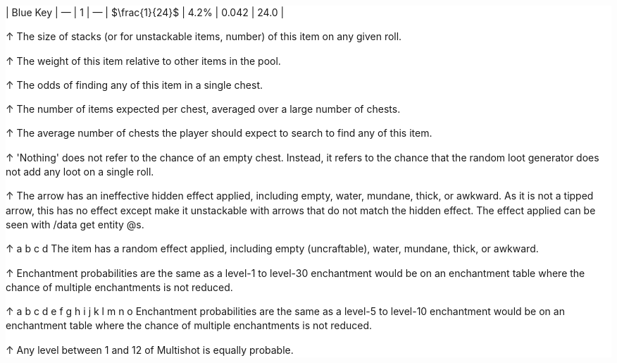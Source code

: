 | Blue Key                        | —               | 1  | —              | $\frac{1}{24}$  | 4.2%         | 0.042                | 24.0                        |



↑ The size of stacks (or for unstackable items, number) of this item on any given roll.

↑ The weight of this item relative to other items in the pool.

↑ The odds of finding any of this item in a single chest.

↑ The number of items expected per chest, averaged over a large number of chests.

↑ The average number of chests the player should expect to search to find any of this item.

↑ 'Nothing' does not refer to the chance of an empty chest.  Instead, it refers to the chance that the random loot generator does not add any loot on a single roll.

↑ The arrow has an ineffective hidden effect applied, including empty, water, mundane, thick, or awkward. As it is not a tipped arrow, this has no effect except make it unstackable with arrows that do not match the hidden effect. The effect applied can be seen with /data get entity @s.

↑ a b c d The item has a random effect applied, including empty (uncraftable), water, mundane, thick, or awkward.

↑ Enchantment probabilities are the same as a level-1 to level-30 enchantment would be on an enchantment table where the chance of multiple enchantments is not reduced.

↑ a b c d e f g h i j k l m n o Enchantment probabilities are the same as a level-5 to level-10 enchantment would be on an enchantment table where the chance of multiple enchantments is not reduced.

↑ Any level between 1 and 12 of Multishot is equally probable.






